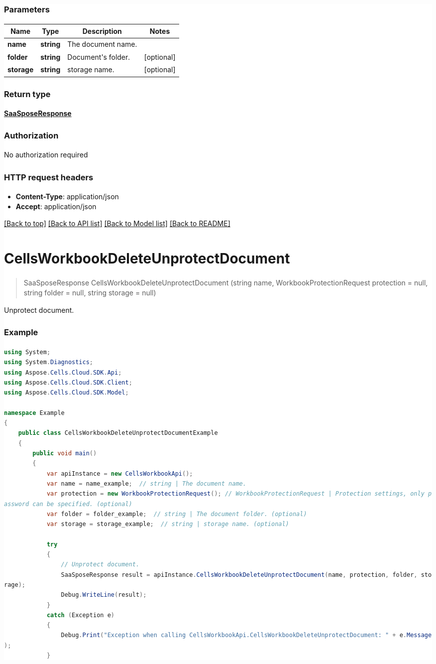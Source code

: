 ### Parameters

Name | Type | Description  | Notes
------------- | ------------- | ------------- | -------------
 **name** | **string**| The document name. | 
 **folder** | **string**| Document&#39;s folder. | [optional] 
 **storage** | **string**| storage name. | [optional] 

### Return type

[**SaaSposeResponse**](SaaSposeResponse.md)

### Authorization

No authorization required

### HTTP request headers

 - **Content-Type**: application/json
 - **Accept**: application/json

[[Back to top]](#) [[Back to API list]](../README.md#documentation-for-api-endpoints) [[Back to Model list]](../README.md#documentation-for-models) [[Back to README]](../README.md)

<a name="cellsworkbookdeleteunprotectdocument"></a>
# **CellsWorkbookDeleteUnprotectDocument**
> SaaSposeResponse CellsWorkbookDeleteUnprotectDocument (string name, WorkbookProtectionRequest protection = null, string folder = null, string storage = null)

Unprotect document.

### Example
```csharp
using System;
using System.Diagnostics;
using Aspose.Cells.Cloud.SDK.Api;
using Aspose.Cells.Cloud.SDK.Client;
using Aspose.Cells.Cloud.SDK.Model;

namespace Example
{
    public class CellsWorkbookDeleteUnprotectDocumentExample
    {
        public void main()
        {
            var apiInstance = new CellsWorkbookApi();
            var name = name_example;  // string | The document name.
            var protection = new WorkbookProtectionRequest(); // WorkbookProtectionRequest | Protection settings, only password can be specified. (optional) 
            var folder = folder_example;  // string | The document folder. (optional) 
            var storage = storage_example;  // string | storage name. (optional) 

            try
            {
                // Unprotect document.
                SaaSposeResponse result = apiInstance.CellsWorkbookDeleteUnprotectDocument(name, protection, folder, storage);
                Debug.WriteLine(result);
            }
            catch (Exception e)
            {
                Debug.Print("Exception when calling CellsWorkbookApi.CellsWorkbookDeleteUnprotectDocument: " + e.Message );
            }
```
